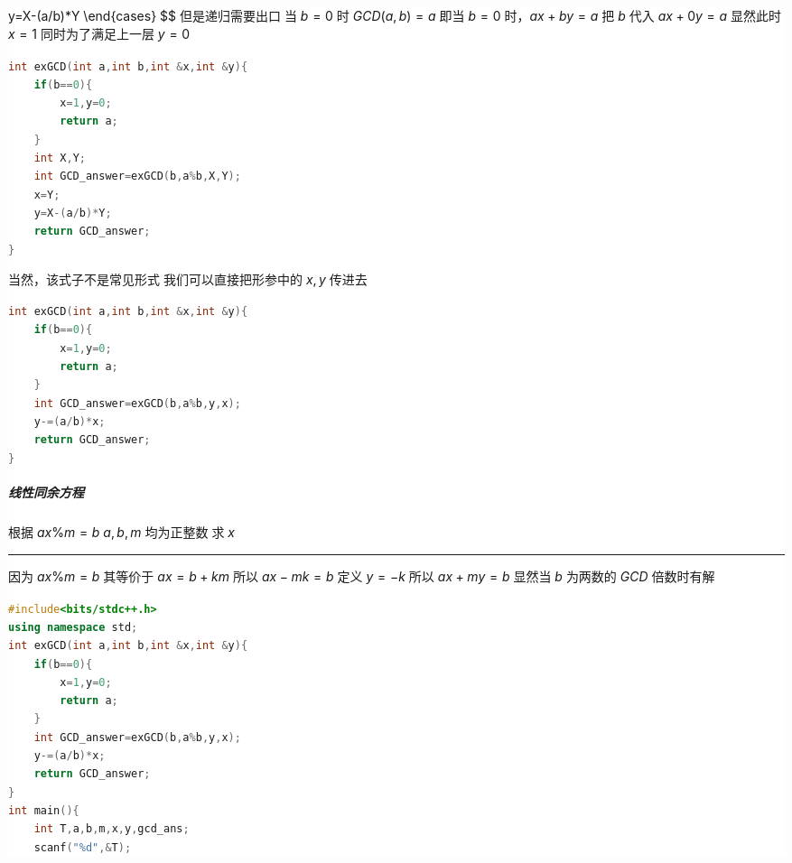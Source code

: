 y=X-(a/b)*Y
\end{cases}
$$
但是递归需要出口
当 $b=0$ 时 $GCD(a,b)=a$
即当 $b=0$ 时，$ax+by=a$
把 $b$ 代入 $ax+0y=a$
显然此时 $x=1$
同时为了满足上一层 $y=0$

```cpp
int exGCD(int a,int b,int &x,int &y){
	if(b==0){
		x=1,y=0;
		return a;
	}
	int X,Y;
	int GCD_answer=exGCD(b,a%b,X,Y);
	x=Y;
	y=X-(a/b)*Y;
	return GCD_answer;
}
```

当然，该式子不是常见形式
我们可以直接把形参中的 $x,y$ 传进去

```cpp
int exGCD(int a,int b,int &x,int &y){
	if(b==0){
		x=1,y=0;
		return a;
	}
	int GCD_answer=exGCD(b,a%b,y,x);
	y-=(a/b)*x;
	return GCD_answer;
}
```

##### 线性同余方程
根据 $ax\%m=b$
$a,b,m$ 均为正整数
求 $x$

------
因为 $ax\%m=b$
其等价于 $ax=b+km$
所以 $ax-mk=b$
定义 $y=-k$
所以 $ax+my=b$
显然当 $b$ 为两数的 $GCD$ 倍数时有解

```cpp
#include<bits/stdc++.h>
using namespace std;
int exGCD(int a,int b,int &x,int &y){
	if(b==0){
		x=1,y=0;
		return a;
	}
	int GCD_answer=exGCD(b,a%b,y,x);
	y-=(a/b)*x;
	return GCD_answer;
}
int main(){
	int T,a,b,m,x,y,gcd_ans;
	scanf("%d",&T);
```